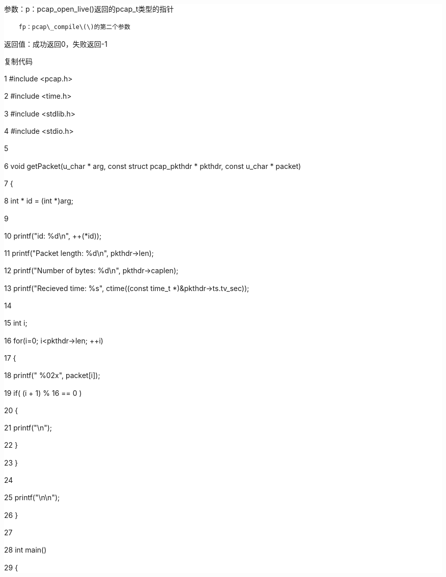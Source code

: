 参数：p：pcap\_open\_live\(\)返回的pcap\_t类型的指针

        fp：pcap\_compile\(\)的第二个参数

返回值：成功返回0，失败返回-1

复制代码

 1 \#include &lt;pcap.h&gt;  

 2 \#include &lt;time.h&gt;  

 3 \#include &lt;stdlib.h&gt;  

 4 \#include &lt;stdio.h&gt;  

 5   

 6 void getPacket\(u\_char \* arg, const struct pcap\_pkthdr \* pkthdr, const u\_char \* packet\)  

 7 {  

 8   int \* id = \(int \*\)arg;  

 9     

10   printf\("id: %d\n", ++\(\*id\)\);  

11   printf\("Packet length: %d\n", pkthdr-&gt;len\);  

12   printf\("Number of bytes: %d\n", pkthdr-&gt;caplen\);  

13   printf\("Recieved time: %s", ctime\(\(const time\_t \*\)&pkthdr-&gt;ts.tv\_sec\)\);   

14     

15   int i;  

16   for\(i=0; i&lt;pkthdr-&gt;len; ++i\)  

17   {  

18     printf\(" %02x", packet\[i\]\);  

19     if\( \(i + 1\) % 16 == 0 \)  

20     {  

21       printf\("\n"\);  

22     }  

23   }  

24     

25   printf\("\n\n"\);  

26 }  

27   

28 int main\(\)  

29 {  
